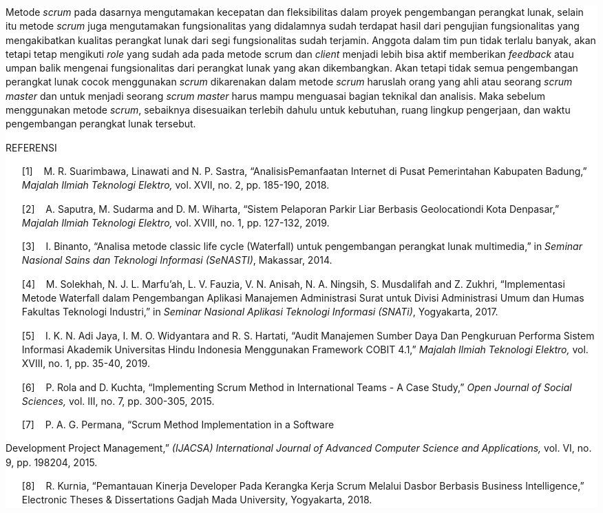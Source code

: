 <p><span class="font3">Metode </span><span class="font3" style="font-style:italic;">scrum</span><span class="font3"> pada dasarnya mengutamakan kecepatan dan fleksibilitas dalam proyek pengembangan perangkat lunak, selain itu metode </span><span class="font3" style="font-style:italic;">scrum</span><span class="font3"> juga mengutamakan fungsionalitas yang didalamnya sudah terdapat hasil dari pengujian fungsionalitas yang mengakibatkan kualitas perangkat lunak dari segi fungsionalitas sudah terjamin. Anggota dalam tim pun tidak terlalu banyak, akan tetapi tetap mengikuti </span><span class="font3" style="font-style:italic;">role</span><span class="font3"> yang sudah ada pada metode scrum dan </span><span class="font3" style="font-style:italic;">client</span><span class="font3"> menjadi lebih bisa aktif memberikan </span><span class="font3" style="font-style:italic;">feedback</span><span class="font3"> atau umpan balik mengenai fungsionalitas dari perangkat lunak yang akan dikembangkan. Akan tetapi tidak semua pengembangan perangkat lunak cocok menggunakan </span><span class="font3" style="font-style:italic;">scrum</span><span class="font3"> dikarenakan dalam metode </span><span class="font3" style="font-style:italic;">scrum </span><span class="font3">haruslah orang yang ahli atau seorang </span><span class="font3" style="font-style:italic;">scrum master</span><span class="font3"> dan untuk menjadi seorang </span><span class="font3" style="font-style:italic;">scrum master</span><span class="font3"> harus mampu menguasai bagian teknikal dan analisis. Maka sebelum menggunakan metode </span><span class="font3" style="font-style:italic;">scrum</span><span class="font3">, sebaiknya disesuaikan terlebih dahulu untuk kebutuhan, ruang lingkup pengerjaan, dan waktu pengembangan perangkat lunak tersebut.</span></p>
<p><span class="font3">REFERENSI</span></p>
<ul style="list-style:none;"><li>
<p><span class="font1">[1] &nbsp;&nbsp;&nbsp;M. R. Suarimbawa, Linawati and N. P. Sastra, “AnalisisPemanfaatan Internet di Pusat Pemerintahan Kabupaten Badung,” </span><span class="font1" style="font-style:italic;">Majalah Ilmiah Teknologi Elektro,</span><span class="font1"> vol. XVII, no. 2, pp. 185-190, 2018.</span></p></li>
<li>
<p><span class="font1">[2] &nbsp;&nbsp;&nbsp;A. Saputra, M. Sudarma and D. M. Wiharta, “Sistem Pelaporan Parkir Liar Berbasis Geolocationdi Kota Denpasar,” </span><span class="font1" style="font-style:italic;">Majalah Ilmiah Teknologi Elektro,</span><span class="font1"> vol. XVIII, no. 1, pp. 127-132, 2019.</span></p></li>
<li>
<p><span class="font1">[3] &nbsp;&nbsp;&nbsp;I. Binanto, “Analisa metode classic life cycle (Waterfall) untuk pengembangan perangkat lunak multimedia,” in </span><span class="font1" style="font-style:italic;">Seminar Nasional Sains dan Teknologi Informasi (SeNASTI)</span><span class="font1">, Makassar, 2014.</span></p></li>
<li>
<p><span class="font1">[4] &nbsp;&nbsp;&nbsp;M. Solekhah, N. J. L. Marfu’ah, L. V. Fauzia, V. N. Anisah, N. A. Ningsih, S. Musdalifah and Z. Zukhri, “Implementasi Metode Waterfall dalam Pengembangan Aplikasi Manajemen Administrasi Surat untuk Divisi Administrasi Umum dan Humas Fakultas Teknologi Industri,” in </span><span class="font1" style="font-style:italic;">Seminar Nasional Aplikasi Teknologi Informasi (SNATi)</span><span class="font1">, Yogyakarta, 2017.</span></p></li>
<li>
<p><span class="font1">[5] &nbsp;&nbsp;&nbsp;I. K. N. Adi Jaya, I. M. O. Widyantara and R. S. Hartati, “Audit Manajemen Sumber Daya Dan Pengkuruan Performa Sistem Informasi Akademik Universitas Hindu Indonesia Menggunakan Framework COBIT 4.1,” </span><span class="font1" style="font-style:italic;">Majalah Ilmiah Teknologi Elektro,</span><span class="font1"> vol. XVIII, no. 1, pp. 35-40, 2019.</span></p></li>
<li>
<p><span class="font1">[6] &nbsp;&nbsp;&nbsp;P. Rola and D. Kuchta, “Implementing Scrum Method in International Teams - A Case Study,” </span><span class="font1" style="font-style:italic;">Open Journal of Social Sciences,</span><span class="font1"> vol. III, no. 7, pp. 300-305, 2015.</span></p></li>
<li>
<p><span class="font1">[7] &nbsp;&nbsp;&nbsp;P. A. G. Permana, “Scrum Method Implementation in a Software</span></p></li></ul>
<p><span class="font1">Development Project Management,” </span><span class="font1" style="font-style:italic;">(IJACSA) International Journal of Advanced Computer Science and Applications,</span><span class="font1"> vol. VI, no. 9, pp. 198204, 2015.</span></p>
<ul style="list-style:none;"><li>
<p><span class="font1">[8] &nbsp;&nbsp;&nbsp;R. Kurnia, “Pemantauan Kinerja Developer Pada Kerangka Kerja Scrum Melalui Dasbor Berbasis Business Intelligence,” Electronic Theses &amp;&nbsp;Dissertations Gadjah Mada University, Yogyakarta, 2018.</span></p></li>
<li>
